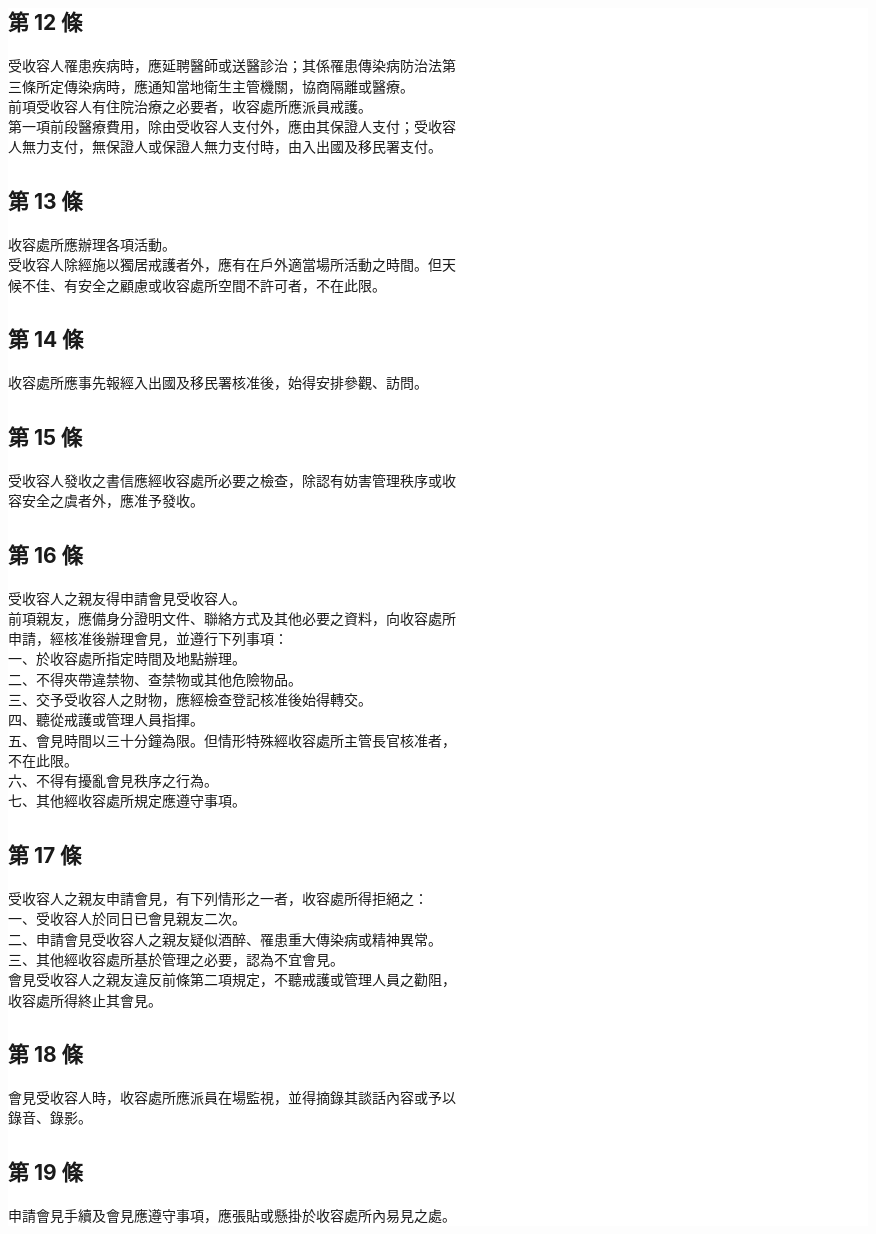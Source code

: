 第 12 條
--------
受收容人罹患疾病時，應延聘醫師或送醫診治；其係罹患傳染病防治法第  
三條所定傳染病時，應通知當地衛生主管機關，協商隔離或醫療。  
前項受收容人有住院治療之必要者，收容處所應派員戒護。  
第一項前段醫療費用，除由受收容人支付外，應由其保證人支付；受收容  
人無力支付，無保證人或保證人無力支付時，由入出國及移民署支付。

第 13 條
--------
收容處所應辦理各項活動。  
受收容人除經施以獨居戒護者外，應有在戶外適當場所活動之時間。但天  
候不佳、有安全之顧慮或收容處所空間不許可者，不在此限。

第 14 條
--------
收容處所應事先報經入出國及移民署核准後，始得安排參觀、訪問。

第 15 條
--------
受收容人發收之書信應經收容處所必要之檢查，除認有妨害管理秩序或收  
容安全之虞者外，應准予發收。

第 16 條
--------
受收容人之親友得申請會見受收容人。  
前項親友，應備身分證明文件、聯絡方式及其他必要之資料，向收容處所  
申請，經核准後辦理會見，並遵行下列事項：  
一、於收容處所指定時間及地點辦理。  
二、不得夾帶違禁物、查禁物或其他危險物品。  
三、交予受收容人之財物，應經檢查登記核准後始得轉交。  
四、聽從戒護或管理人員指揮。  
五、會見時間以三十分鐘為限。但情形特殊經收容處所主管長官核准者，  
    不在此限。  
六、不得有擾亂會見秩序之行為。  
七、其他經收容處所規定應遵守事項。

第 17 條
--------
受收容人之親友申請會見，有下列情形之一者，收容處所得拒絕之：  
一、受收容人於同日已會見親友二次。  
二、申請會見受收容人之親友疑似酒醉、罹患重大傳染病或精神異常。  
三、其他經收容處所基於管理之必要，認為不宜會見。  
會見受收容人之親友違反前條第二項規定，不聽戒護或管理人員之勸阻，  
收容處所得終止其會見。

第 18 條
--------
會見受收容人時，收容處所應派員在場監視，並得摘錄其談話內容或予以  
錄音、錄影。

第 19 條
--------
申請會見手續及會見應遵守事項，應張貼或懸掛於收容處所內易見之處。
